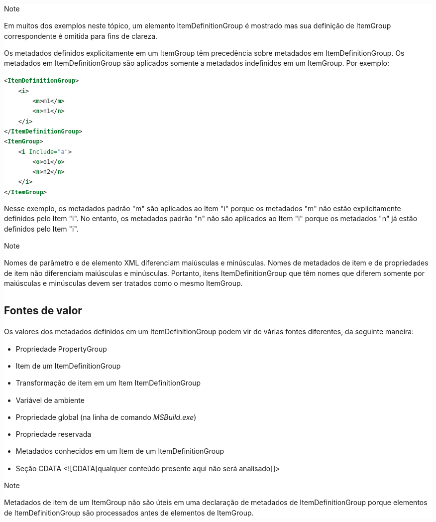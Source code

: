 > [!NOTE]
> Em muitos dos exemplos neste tópico, um elemento ItemDefinitionGroup é mostrado mas sua definição de ItemGroup correspondente é omitida para fins de clareza.

Os metadados definidos explicitamente em um ItemGroup têm precedência sobre metadados em ItemDefinitionGroup. Os metadados em ItemDefinitionGroup são aplicados somente a metadados indefinidos em um ItemGroup. Por exemplo:

```xml
<ItemDefinitionGroup>
    <i>
        <m>m1</m>
        <n>n1</n>
    </i>
</ItemDefinitionGroup>
<ItemGroup>
    <i Include="a">
        <o>o1</o>
        <n>n2</n>
    </i>
</ItemGroup>
```

Nesse exemplo, os metadados padrão "m" são aplicados ao Item "i" porque os metadados "m" não estão explicitamente definidos pelo Item "i". No entanto, os metadados padrão "n" não são aplicados ao Item "i" porque os metadados "n" já estão definidos pelo Item "i".

> [!NOTE]
> Nomes de parâmetro e de elemento XML diferenciam maiúsculas e minúsculas. Nomes de metadados de item e de propriedades de item não diferenciam maiúsculas e minúsculas. Portanto, itens ItemDefinitionGroup que têm nomes que diferem somente por maiúsculas e minúsculas devem ser tratados como o mesmo ItemGroup.

## <a name="value-sources"></a>Fontes de valor
Os valores dos metadados definidos em um ItemDefinitionGroup podem vir de várias fontes diferentes, da seguinte maneira:

- Propriedade PropertyGroup

- Item de um ItemDefinitionGroup

- Transformação de item em um Item ItemDefinitionGroup

- Variável de ambiente

- Propriedade global (na linha de comando *MSBuild.exe*)

- Propriedade reservada

- Metadados conhecidos em um Item de um ItemDefinitionGroup

- Seção CDATA \<\!\[CDATA\[qualquer conteúdo presente aqui não será analisado\]\]\>

> [!NOTE]
> Metadados de item de um ItemGroup não são úteis em uma declaração de metadados de ItemDefinitionGroup porque elementos de ItemDefinitionGroup são processados antes de elementos de ItemGroup.
